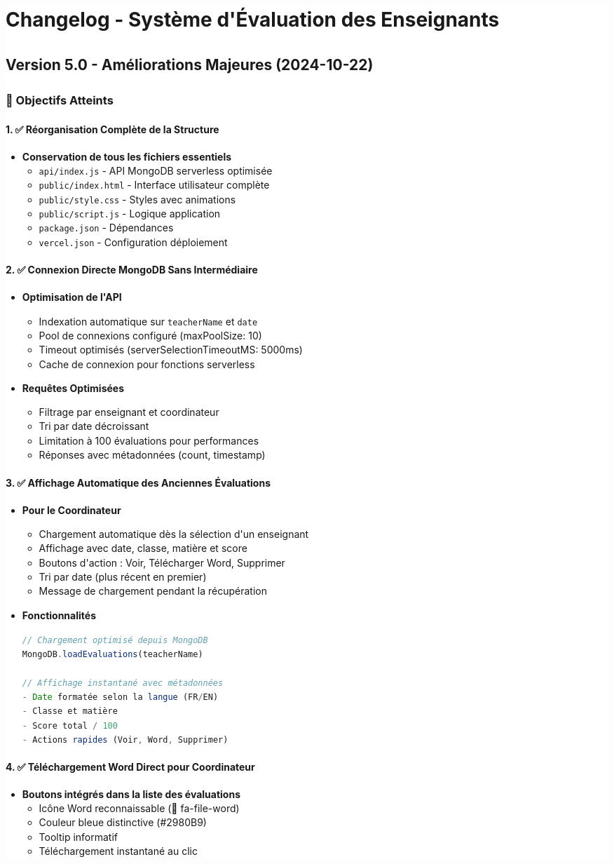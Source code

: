# Changelog - Système d'Évaluation des Enseignants

## Version 5.0 - Améliorations Majeures (2024-10-22)

### 🎯 Objectifs Atteints

#### 1. ✅ Réorganisation Complète de la Structure
- **Conservation de tous les fichiers essentiels**
  - `api/index.js` - API MongoDB serverless optimisée
  - `public/index.html` - Interface utilisateur complète
  - `public/style.css` - Styles avec animations
  - `public/script.js` - Logique application
  - `package.json` - Dépendances
  - `vercel.json` - Configuration déploiement

#### 2. ✅ Connexion Directe MongoDB Sans Intermédiaire
- **Optimisation de l'API**
  - Indexation automatique sur `teacherName` et `date`
  - Pool de connexions configuré (maxPoolSize: 10)
  - Timeout optimisés (serverSelectionTimeoutMS: 5000ms)
  - Cache de connexion pour fonctions serverless
  
- **Requêtes Optimisées**
  - Filtrage par enseignant et coordinateur
  - Tri par date décroissant
  - Limitation à 100 évaluations pour performances
  - Réponses avec métadonnées (count, timestamp)

#### 3. ✅ Affichage Automatique des Anciennes Évaluations
- **Pour le Coordinateur**
  - Chargement automatique dès la sélection d'un enseignant
  - Affichage avec date, classe, matière et score
  - Boutons d'action : Voir, Télécharger Word, Supprimer
  - Tri par date (plus récent en premier)
  - Message de chargement pendant la récupération

- **Fonctionnalités**
  ```javascript
  // Chargement optimisé depuis MongoDB
  MongoDB.loadEvaluations(teacherName)
  
  // Affichage instantané avec métadonnées
  - Date formatée selon la langue (FR/EN)
  - Classe et matière
  - Score total / 100
  - Actions rapides (Voir, Word, Supprimer)
  ```

#### 4. ✅ Téléchargement Word Direct pour Coordinateur
- **Boutons intégrés dans la liste des évaluations**
  - Icône Word reconnaissable (📄 fa-file-word)
  - Couleur bleue distinctive (#2980B9)
  - Tooltip informatif
  - Téléchargement instantané au clic
